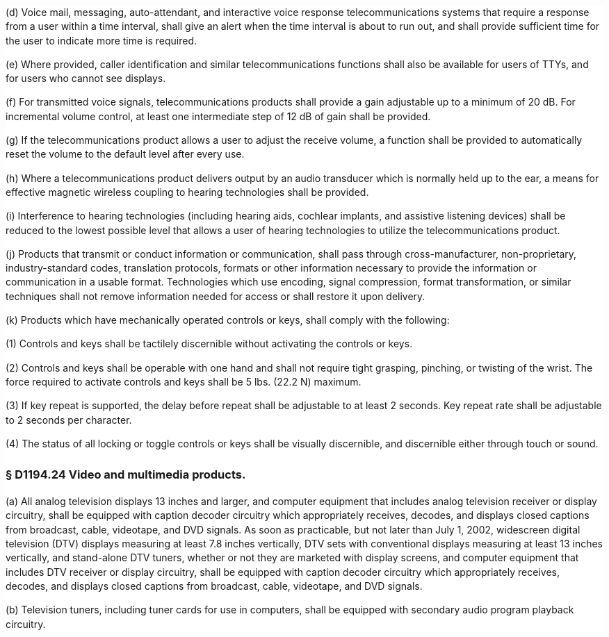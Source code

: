 (d) Voice mail, messaging, auto-attendant, and interactive voice response telecommunications systems that require a response from a user within a time interval, shall give an alert when the time interval is about to run out, and shall provide sufficient time for the user to indicate more time is required.

(e) Where provided, caller identification and similar telecommunications functions shall also be available for users of TTYs, and for users who cannot see displays.

(f) For transmitted voice signals, telecommunications products shall provide a gain adjustable up to a minimum of 20 dB. For incremental volume control, at least one intermediate step of 12 dB of gain shall be provided.

(g) If the telecommunications product allows a user to adjust the receive volume, a function shall be provided to automatically reset the volume to the default level after every use.

(h) Where a telecommunications product delivers output by an audio transducer which is normally held up to the ear, a means for effective magnetic wireless coupling to hearing technologies shall be provided.

(i) Interference to hearing technologies (including hearing aids, cochlear implants, and assistive listening devices) shall be reduced to the lowest possible level that allows a user of hearing technologies to utilize the telecommunications product.

(j) Products that transmit or conduct information or communication, shall pass through cross-manufacturer, non-proprietary, industry-standard codes, translation protocols, formats or other information necessary to provide the information or communication in a usable format. Technologies which use encoding, signal compression, format transformation, or similar techniques shall not remove information needed for access or shall restore it upon delivery.

(k) Products which have mechanically operated controls or keys, shall comply with the following:

(1) Controls and keys shall be tactilely discernible without activating the controls or keys.

(2) Controls and keys shall be operable with one hand and shall not require tight grasping, pinching, or twisting of the wrist. The force required to activate controls and keys shall be 5 lbs. (22.2 N) maximum.

(3) If key repeat is supported, the delay before repeat shall be adjustable to at least 2 seconds. Key repeat rate shall be adjustable to 2 seconds per character.

(4) The status of all locking or toggle controls or keys shall be visually discernible, and discernible either through touch or sound.

### § D1194.24 Video and multimedia products.



(a) All analog television displays 13 inches and larger, and computer equipment that includes analog television receiver or display circuitry, shall be equipped with caption decoder circuitry which appropriately receives, decodes, and displays closed captions from broadcast, cable, videotape, and DVD signals. As soon as practicable, but not later than July 1, 2002, widescreen digital television (DTV) displays measuring at least 7.8 inches vertically, DTV sets with conventional displays measuring at least 13 inches vertically, and stand-alone DTV tuners, whether or not they are marketed with display screens, and computer equipment that includes DTV receiver or display circuitry, shall be equipped with caption decoder circuitry which appropriately receives, decodes, and displays closed captions from broadcast, cable, videotape, and DVD signals.

(b) Television tuners, including tuner cards for use in computers, shall be equipped with secondary audio program playback circuitry.
